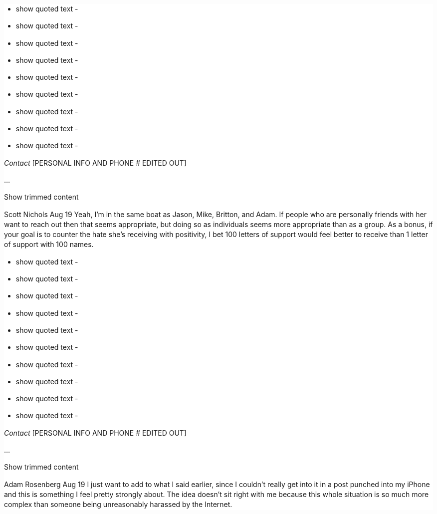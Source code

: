 - show quoted text -

- show quoted text -

- show quoted text -

- show quoted text -

- show quoted text -

 

- show quoted text -

- show quoted text -

- show quoted text -

- show quoted text -

*Contact*
[PERSONAL INFO AND PHONE # EDITED OUT]

…

Show trimmed content

Scott Nichols	Aug 19
Yeah, I’m in the same boat as Jason, Mike, Britton, and Adam. If people who are personally friends with her want to reach out then that seems appropriate, but doing so as individuals seems more appropriate than as a group. As a bonus, if your goal is to counter the hate she’s receiving with positivity, I bet 100 letters of support would feel better to receive than 1 letter of support with 100 names.

- show quoted text -

- show quoted text -

- show quoted text -

- show quoted text -

- show quoted text -

- show quoted text -

 

- show quoted text -

- show quoted text -

- show quoted text -

- show quoted text -

*Contact*
[PERSONAL INFO AND PHONE # EDITED OUT]

…

Show trimmed content

Adam Rosenberg	Aug 19
I just want to add to what I said earlier, since I couldn’t really get into it in a post punched into my iPhone and this is something I feel pretty strongly about. The idea doesn’t sit right with me because this whole situation is so much more complex than someone being unreasonably harassed by the Internet.
